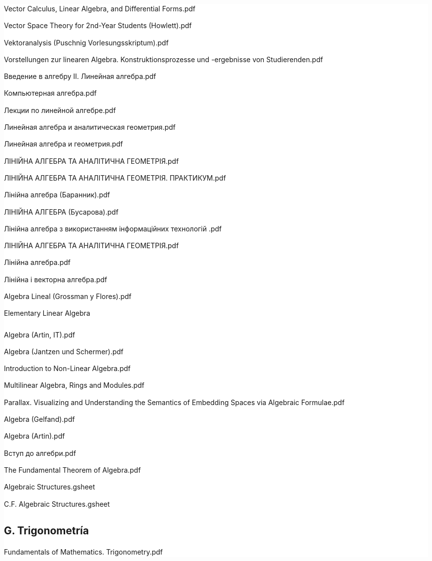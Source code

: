 Vector Calculus, Linear Algebra, and Differential Forms.pdf

Vector Space Theory for 2nd-Year Students (Howlett).pdf

Vektoranalysis (Puschnig Vorlesungsskriptum).pdf

Vorstellungen zur linearen Algebra. Konstruktionsprozesse und -ergebnisse von Studierenden.pdf

Введение в алгебру II. Линейная алгебра.pdf

Компьютерная алгебра.pdf

Лекции по линейной алгебре.pdf

Линейная алгебра и аналитическая геометрия.pdf

Линейная алгебра и геометрия.pdf

ЛІНІЙНА АЛГЕБРА  ТА АНАЛІТИЧНА  ГЕОМЕТРІЯ.pdf

ЛІНІЙНА АЛГЕБРА  ТА АНАЛІТИЧНА ГЕОМЕТРІЯ. ПРАКТИКУМ.pdf

Лінійна алгебра (Баранник).pdf

ЛІНІЙНА АЛГЕБРА (Бусарова).pdf

Лінійна алгебра з використанням інформаційних технологій .pdf

ЛІНІЙНА АЛГЕБРА ТА АНАЛІТИЧНА ГЕОМЕТРІЯ.pdf

Лінійна алгебра.pdf

Лінійна і векторна алгебра.pdf

Algebra Lineal (Grossman y Flores).pdf

Elementary Linear Algebra

### <General Algebra>

Algebra (Artin, IT).pdf

Algebra (Jantzen und Schermer).pdf

Introduction to Non-Linear Algebra.pdf

Multilinear Algebra, Rings and Modules.pdf

Parallax. Visualizing and Understanding the Semantics of Embedding Spaces via Algebraic Formulae.pdf

Algebra (Gelfand).pdf

Algebra (Artin).pdf

Вступ до алгебри.pdf

The Fundamental Theorem of Algebra.pdf

Algebraic Structures.gsheet

C.F. Algebraic Structures.gsheet

## G. Trigonometría
Fundamentals of Mathematics. Trigonometry.pdf
